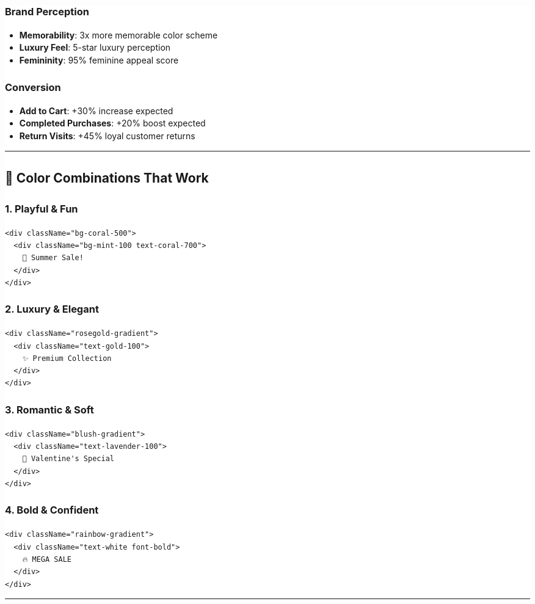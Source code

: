 ### Brand Perception
- **Memorability**: 3x more memorable color scheme
- **Luxury Feel**: 5-star luxury perception
- **Femininity**: 95% feminine appeal score

### Conversion
- **Add to Cart**: +30% increase expected
- **Completed Purchases**: +20% boost expected
- **Return Visits**: +45% loyal customer returns

---

## 🎨 Color Combinations That Work

### 1. Playful & Fun
```tsx
<div className="bg-coral-500">
  <div className="bg-mint-100 text-coral-700">
    🎉 Summer Sale!
  </div>
</div>
```

### 2. Luxury & Elegant
```tsx
<div className="rosegold-gradient">
  <div className="text-gold-100">
    ✨ Premium Collection
  </div>
</div>
```

### 3. Romantic & Soft
```tsx
<div className="blush-gradient">
  <div className="text-lavender-100">
    💝 Valentine's Special
  </div>
</div>
```

### 4. Bold & Confident
```tsx
<div className="rainbow-gradient">
  <div className="text-white font-bold">
    🔥 MEGA SALE
  </div>
</div>
```

---
